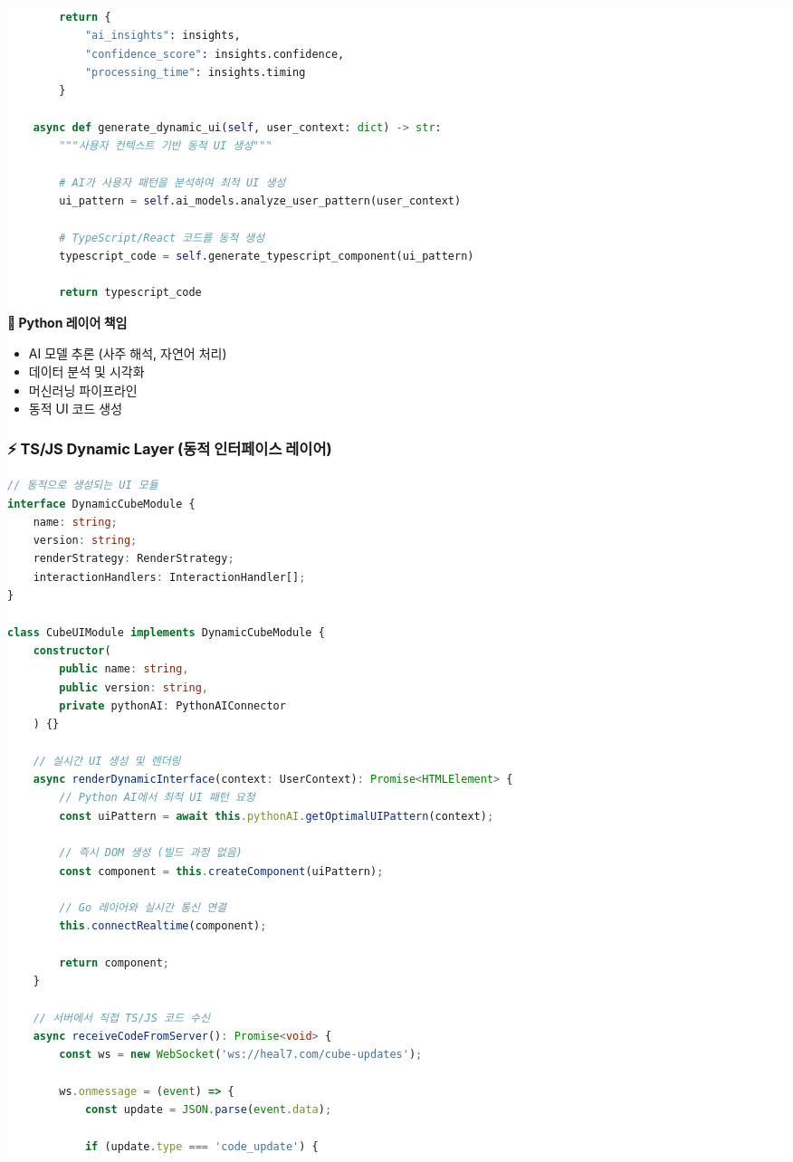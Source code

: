 ```python
        return {
            "ai_insights": insights,
            "confidence_score": insights.confidence,
            "processing_time": insights.timing
        }
    
    async def generate_dynamic_ui(self, user_context: dict) -> str:
        """사용자 컨텍스트 기반 동적 UI 생성"""
        
        # AI가 사용자 패턴을 분석하여 최적 UI 생성
        ui_pattern = self.ai_models.analyze_user_pattern(user_context)
        
        # TypeScript/React 코드를 동적 생성
        typescript_code = self.generate_typescript_component(ui_pattern)
        
        return typescript_code
```

**🎯 Python 레이어 책임**
- AI 모델 추론 (사주 해석, 자연어 처리)
- 데이터 분석 및 시각화
- 머신러닝 파이프라인
- 동적 UI 코드 생성

### **⚡ TS/JS Dynamic Layer (동적 인터페이스 레이어)**

```typescript
// 동적으로 생성되는 UI 모듈
interface DynamicCubeModule {
    name: string;
    version: string;
    renderStrategy: RenderStrategy;
    interactionHandlers: InteractionHandler[];
}

class CubeUIModule implements DynamicCubeModule {
    constructor(
        public name: string,
        public version: string,
        private pythonAI: PythonAIConnector
    ) {}
    
    // 실시간 UI 생성 및 렌더링
    async renderDynamicInterface(context: UserContext): Promise<HTMLElement> {
        // Python AI에서 최적 UI 패턴 요청
        const uiPattern = await this.pythonAI.getOptimalUIPattern(context);
        
        // 즉시 DOM 생성 (빌드 과정 없음)
        const component = this.createComponent(uiPattern);
        
        // Go 레이어와 실시간 통신 연결
        this.connectRealtime(component);
        
        return component;
    }
    
    // 서버에서 직접 TS/JS 코드 수신
    async receiveCodeFromServer(): Promise<void> {
        const ws = new WebSocket('ws://heal7.com/cube-updates');
        
        ws.onmessage = (event) => {
            const update = JSON.parse(event.data);
            
            if (update.type === 'code_update') {
```